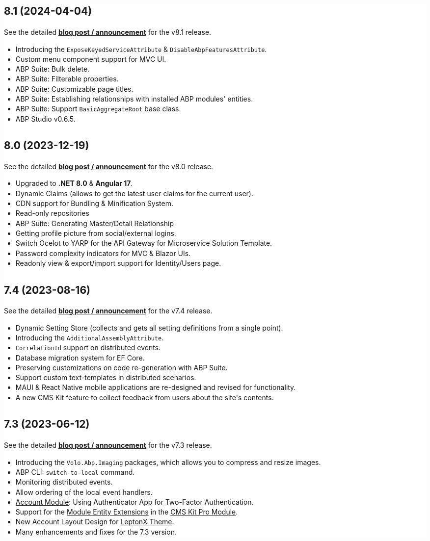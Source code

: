## 8.1 (2024-04-04)

See the detailed **[blog post / announcement](https://abp.io/blog/announcing-abp-8-1-stable-release)** for the v8.1 release.

* Introducing the `ExposeKeyedServiceAttribute` & `DisableAbpFeaturesAttribute`.
* Custom menu component support for MVC UI.
* ABP Suite: Bulk delete.
* ABP Suite: Filterable properties.
* ABP Suite: Customizable page titles.
* ABP Suite: Establishing relationships with installed ABP modules' entities.
* ABP Suite: Support `BasicAggregateRoot` base class.
* ABP Studio v0.6.5.

## 8.0 (2023-12-19)

See the detailed **[blog post / announcement](https://abp.io/blog/abp-8-0-stable-release-with-dotnet-8-0)** for the v8.0 release.

* Upgraded to **.NET 8.0** & **Angular 17**.
* Dynamic Claims (allows to get the latest user claims for the current user).
* CDN support for Bundling & Minification System.
* Read-only repositories
* ABP Suite: Generating Master/Detail Relationship
* Getting profile picture from social/external logins.
* Switch Ocelot to YARP for the API Gateway for Microservice Solution Template.
* Password complexity indicators for MVC & Blazor UIs.
* Readonly view & export/import support for Identity/Users page.

## 7.4 (2023-08-16)

See the detailed **[blog post / announcement](https://abp.io/blog/announcing-abp-7-4-stable-release)** for the v7.4 release.

* Dynamic Setting Store (collects and gets all setting definitions from a single point).
* Introducing the `AdditionalAssemblyAttribute`.
* `CorrelationId` support on distributed events.
* Database migration system for EF Core.
* Preserving customizations on code re-generation with ABP Suite.
* Support custom text-templates in distributed scenarios.
* MAUI & React Native mobile applications are re-designed and revised for functionality.
* A new CMS Kit feature to collect feedback from users about the site's contents.

## 7.3 (2023-06-12)

See the detailed **[blog post / announcement](https://abp.io/blog/ABP.IO-Platform-7-3-Final-Has-Been-Released)** for the v7.3 release.

* Introducing the `Volo.Abp.Imaging` packages, which allows you to compress and resize images.
* ABP CLI: `switch-to-local` command.
* Monitoring distributed events.
* Allow ordering of the local event handlers.
* [Account Module](../modules/account.md): Using Authenticator App for Two-Factor Authentication.
* Support for the [Module Entity Extensions](../framework/architecture/modularity/extending/module-entity-extensions.md) in the [CMS Kit Pro Module](../modules/cms-kit/index.md).
* New Account Layout Design for [LeptonX Theme](../ui-themes/lepton-x/index.md).
* Many enhancements and fixes for the 7.3 version.
